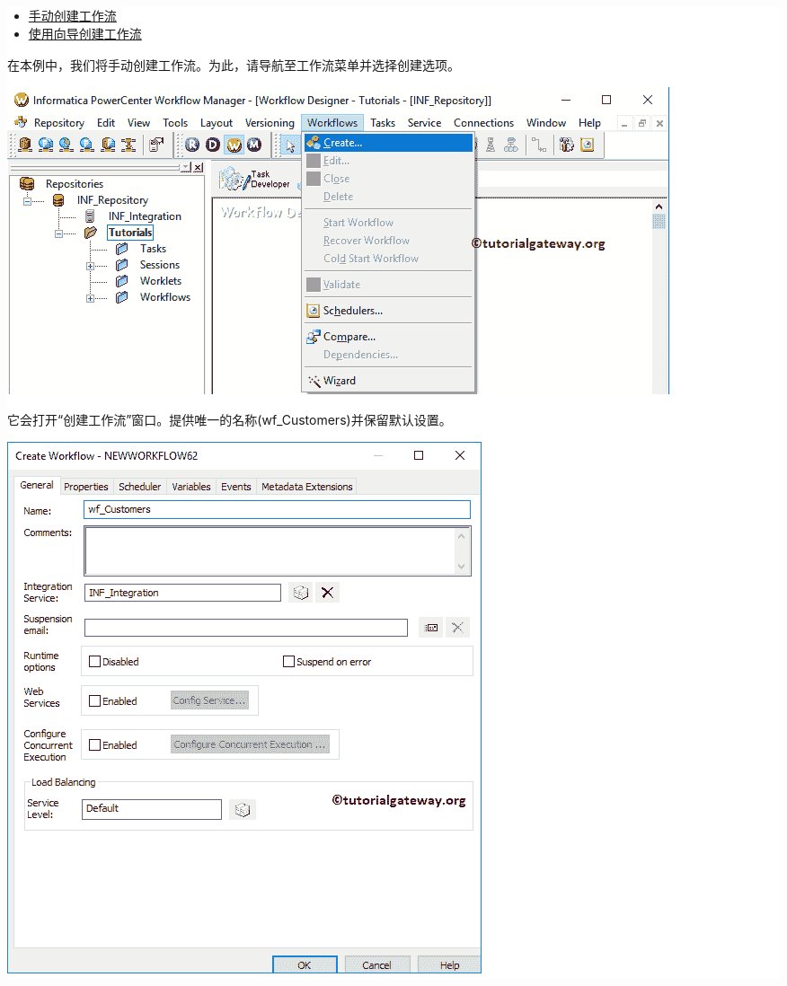 *   [手动创建工作流](https://www.tutorialgateway.org/informatica-workflow/)
*   [使用向导创建工作流](https://www.tutorialgateway.org/informatica-workflow-using-wizard/)

在本例中，我们将手动创建工作流。为此，请导航至工作流菜单并选择创建选项。

![Update Strategy in Informatica Example 32](img/4791f449a22ef3c72eaad974236a379c.png)

它会打开“创建工作流”窗口。提供唯一的名称(wf_Customers)并保留默认设置。

![Update Strategy in Informatica Example 33](img/195b8194691bb070716142692f2d8758.png)

